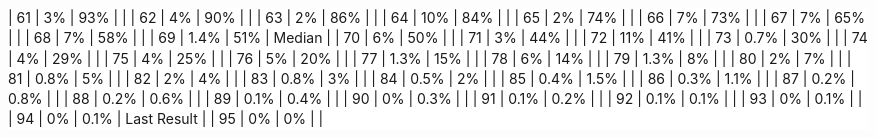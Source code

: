 | 61 | 3% | 93% |  |
| 62 | 4% | 90% |  |
| 63 | 2% | 86% |  |
| 64 | 10% | 84% |  |
| 65 | 2% | 74% |  |
| 66 | 7% | 73% |  |
| 67 | 7% | 65% |  |
| 68 | 7% | 58% |  |
| 69 | 1.4% | 51% | Median |
| 70 | 6% | 50% |  |
| 71 | 3% | 44% |  |
| 72 | 11% | 41% |  |
| 73 | 0.7% | 30% |  |
| 74 | 4% | 29% |  |
| 75 | 4% | 25% |  |
| 76 | 5% | 20% |  |
| 77 | 1.3% | 15% |  |
| 78 | 6% | 14% |  |
| 79 | 1.3% | 8% |  |
| 80 | 2% | 7% |  |
| 81 | 0.8% | 5% |  |
| 82 | 2% | 4% |  |
| 83 | 0.8% | 3% |  |
| 84 | 0.5% | 2% |  |
| 85 | 0.4% | 1.5% |  |
| 86 | 0.3% | 1.1% |  |
| 87 | 0.2% | 0.8% |  |
| 88 | 0.2% | 0.6% |  |
| 89 | 0.1% | 0.4% |  |
| 90 | 0% | 0.3% |  |
| 91 | 0.1% | 0.2% |  |
| 92 | 0.1% | 0.1% |  |
| 93 | 0% | 0.1% |  |
| 94 | 0% | 0.1% | Last Result |
| 95 | 0% | 0% |  |

